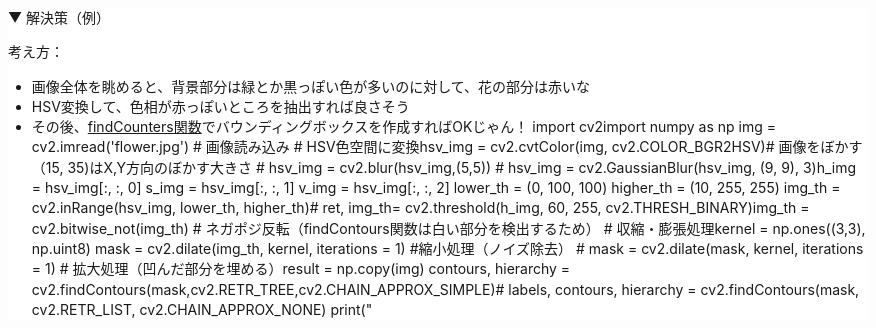   
▼ 解決策（例）  

  
考え方： 
* 画像全体を眺めると、背景部分は緑とか黒っぽい色が多いのに対して、花の部分は赤いな
* HSV変換して、色相が赤っぽいところを抽出すれば良さそう
* その後、[findCounters関数](http://labs.eecs.tottori-u.ac.jp/sd/Member/oyamada/OpenCV/html/py%5Ftutorials/py%5Fimgproc/py%5Fcontours/py%5Fcontours%5Fbegin/py%5Fcontours%5Fbegin.html)でバウンディングボックスを作成すればOKじゃん！
import cv2import numpy as np img = cv2.imread('flower.jpg') \# 画像読み込み \# HSV色空間に変換hsv\_img = cv2.cvtColor(img, cv2.COLOR\_BGR2HSV)\# 画像をぼかす（15, 35)はX,Y方向のぼかす大きさ \# hsv\_img = cv2.blur(hsv\_img,(5,5)) \# hsv\_img = cv2.GaussianBlur(hsv\_img, (9, 9), 3)h\_img = hsv\_img\[:, :, 0\] s\_img = hsv\_img\[:, :, 1\] v\_img = hsv\_img\[:, :, 2\] lower\_th = (0, 100, 100) higher\_th = (10, 255, 255) img\_th = cv2.inRange(hsv\_img, lower\_th, higher\_th)\# ret, img\_th= cv2.threshold(h\_img, 60, 255, cv2.THRESH\_BINARY)img\_th = cv2.bitwise\_not(img\_th) \# ネガポジ反転（findContours関数は白い部分を検出するため） \# 収縮・膨張処理kernel = np.ones((3,3), np.uint8) mask = cv2.dilate(img\_th, kernel, iterations = 1) #縮小処理（ノイズ除去） \# mask = cv2.dilate(mask, kernel, iterations = 1) # 拡大処理（凹んだ部分を埋める）result = np.copy(img) contours, hierarchy = cv2.findContours(mask,cv2.RETR\_TREE,cv2.CHAIN\_APPROX\_SIMPLE)\# labels, contours, hierarchy = cv2.findContours(mask, cv2.RETR\_LIST, cv2.CHAIN\_APPROX\_NONE) print("